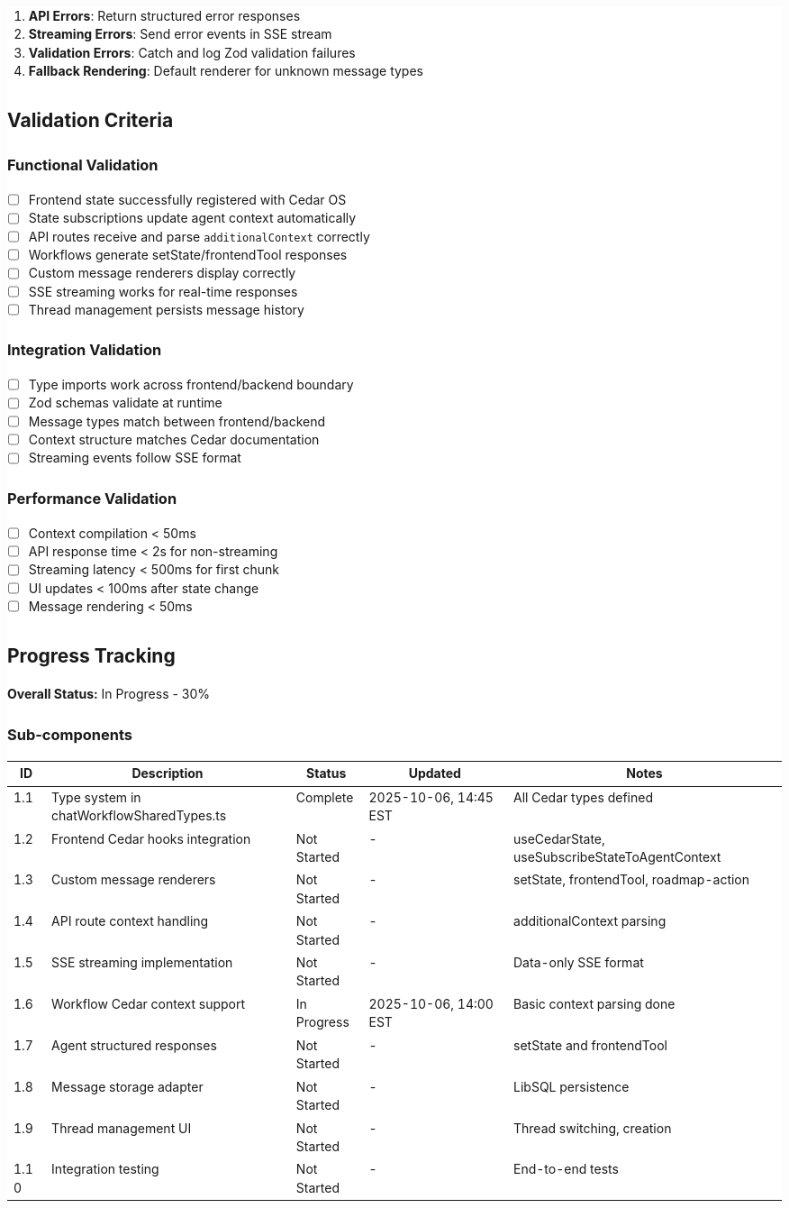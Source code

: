 1. **API Errors**: Return structured error responses
2. **Streaming Errors**: Send error events in SSE stream
3. **Validation Errors**: Catch and log Zod validation failures
4. **Fallback Rendering**: Default renderer for unknown message types

## Validation Criteria

### Functional Validation

- [ ] Frontend state successfully registered with Cedar OS
- [ ] State subscriptions update agent context automatically
- [ ] API routes receive and parse `additionalContext` correctly
- [ ] Workflows generate setState/frontendTool responses
- [ ] Custom message renderers display correctly
- [ ] SSE streaming works for real-time responses
- [ ] Thread management persists message history

### Integration Validation

- [ ] Type imports work across frontend/backend boundary
- [ ] Zod schemas validate at runtime
- [ ] Message types match between frontend/backend
- [ ] Context structure matches Cedar documentation
- [ ] Streaming events follow SSE format

### Performance Validation

- [ ] Context compilation < 50ms
- [ ] API response time < 2s for non-streaming
- [ ] Streaming latency < 500ms for first chunk
- [ ] UI updates < 100ms after state change
- [ ] Message rendering < 50ms

## Progress Tracking

**Overall Status:** In Progress - 30%

### Sub-components

| ID   | Description                               | Status      | Updated               | Notes                                          |
| ---- | ----------------------------------------- | ----------- | --------------------- | ---------------------------------------------- |
| 1.1  | Type system in chatWorkflowSharedTypes.ts | Complete    | 2025-10-06, 14:45 EST | All Cedar types defined                        |
| 1.2  | Frontend Cedar hooks integration          | Not Started | -                     | useCedarState, useSubscribeStateToAgentContext |
| 1.3  | Custom message renderers                  | Not Started | -                     | setState, frontendTool, roadmap-action         |
| 1.4  | API route context handling                | Not Started | -                     | additionalContext parsing                      |
| 1.5  | SSE streaming implementation              | Not Started | -                     | Data-only SSE format                           |
| 1.6  | Workflow Cedar context support            | In Progress | 2025-10-06, 14:00 EST | Basic context parsing done                     |
| 1.7  | Agent structured responses                | Not Started | -                     | setState and frontendTool                      |
| 1.8  | Message storage adapter                   | Not Started | -                     | LibSQL persistence                             |
| 1.9  | Thread management UI                      | Not Started | -                     | Thread switching, creation                     |
| 1.10 | Integration testing                       | Not Started | -                     | End-to-end tests                               |
